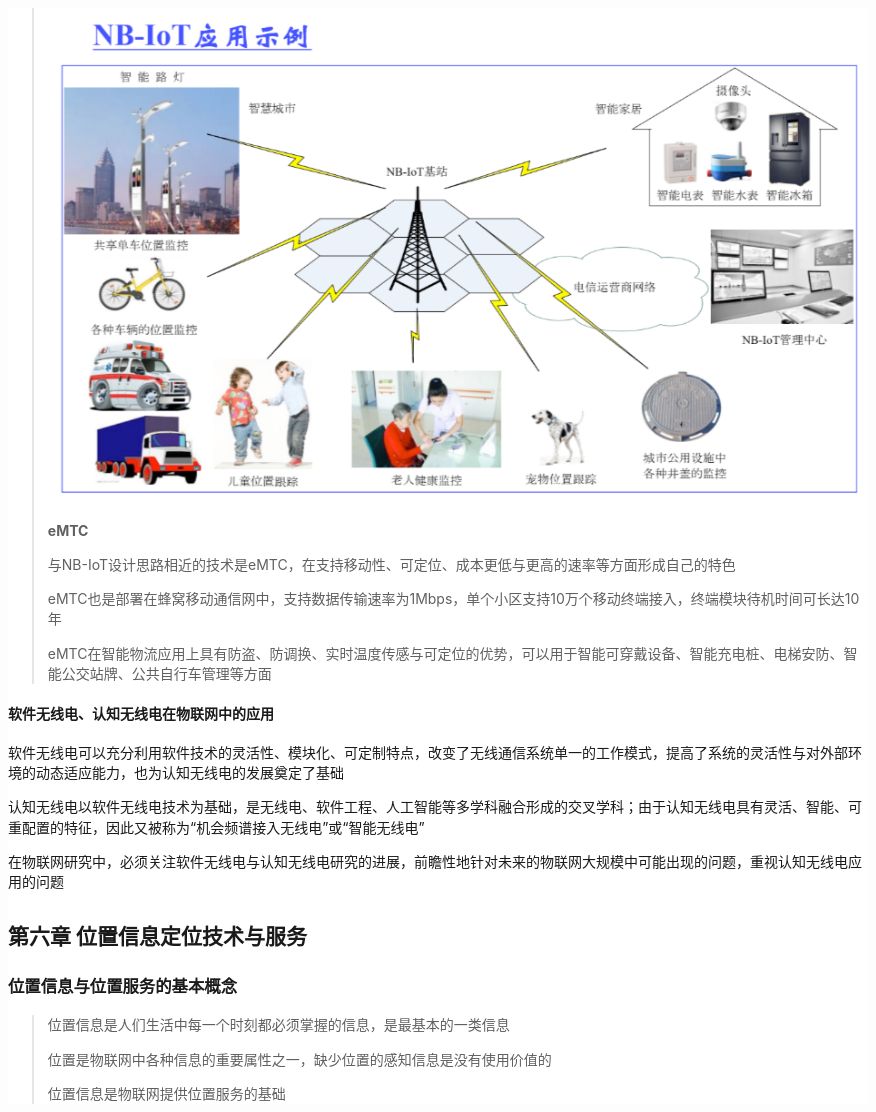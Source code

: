    > ![6d826631f90d3d7c0f2d1c41e6bc700c](/assets/%E7%89%A9%E8%81%94%E7%BD%91.assets/6d826631f90d3d7c0f2d1c41e6bc700c.png)
   >
   > **eMTC**
   >
   > 与NB-IoT设计思路相近的技术是eMTC，在支持移动性、可定位、成本更低与更高的速率等方面形成自己的特色
   >
   > eMTC也是部署在蜂窝移动通信网中，支持数据传输速率为1Mbps，单个小区支持10万个移动终端接入，终端模块待机时间可长达10年
   >
   > eMTC在智能物流应用上具有防盗、防调换、实时温度传感与可定位的优势，可以用于智能可穿戴设备、智能充电桩、电梯安防、智能公交站牌、公共自行车管理等方面

#### 软件无线电、认知无线电在物联网中的应用

软件无线电可以充分利用软件技术的灵活性、模块化、可定制特点，改变了无线通信系统单一的工作模式，提高了系统的灵活性与对外部环境的动态适应能力，也为认知无线电的发展奠定了基础

认知无线电以软件无线电技术为基础，是无线电、软件工程、人工智能等多学科融合形成的交叉学科；由于认知无线电具有灵活、智能、可重配置的特征，因此又被称为“机会频谱接入无线电”或“智能无线电”

在物联网研究中，必须关注软件无线电与认知无线电研究的进展，前瞻性地针对未来的物联网大规模中可能出现的问题，重视认知无线电应用的问题

## 第六章 位置信息定位技术与服务

### 位置信息与位置服务的基本概念

> 位置信息是人们生活中每一个时刻都必须掌握的信息，是最基本的一类信息
>
> 位置是物联网中各种信息的重要属性之一，缺少位置的感知信息是没有使用价值的
>
> 位置信息是物联网提供位置服务的基础
